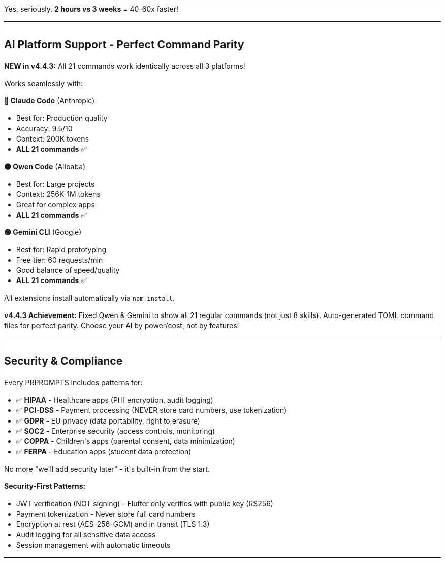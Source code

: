 Yes, seriously. **2 hours vs 3 weeks** = 40-60x faster!

---

## AI Platform Support - Perfect Command Parity

**NEW in v4.4.3:** All 21 commands work identically across all 3 platforms!

Works seamlessly with:

**🔵 Claude Code** (Anthropic)
- Best for: Production quality
- Accuracy: 9.5/10
- Context: 200K tokens
- **ALL 21 commands** ✅

**🟠 Qwen Code** (Alibaba)
- Best for: Large projects
- Context: 256K-1M tokens
- Great for complex apps
- **ALL 21 commands** ✅

**🟢 Gemini CLI** (Google)
- Best for: Rapid prototyping
- Free tier: 60 requests/min
- Good balance of speed/quality
- **ALL 21 commands** ✅

All extensions install automatically via `npm install`.

**v4.4.3 Achievement:** Fixed Qwen & Gemini to show all 21 regular commands (not just 8 skills). Auto-generated TOML command files for perfect parity. Choose your AI by power/cost, not by features!

---

## Security & Compliance

Every PRPROMPTS includes patterns for:

- ✅ **HIPAA** - Healthcare apps (PHI encryption, audit logging)
- ✅ **PCI-DSS** - Payment processing (NEVER store card numbers, use tokenization)
- ✅ **GDPR** - EU privacy (data portability, right to erasure)
- ✅ **SOC2** - Enterprise security (access controls, monitoring)
- ✅ **COPPA** - Children's apps (parental consent, data minimization)
- ✅ **FERPA** - Education apps (student data protection)

No more "we'll add security later" - it's built-in from the start.

**Security-First Patterns:**
- JWT verification (NOT signing) - Flutter only verifies with public key (RS256)
- Payment tokenization - Never store full card numbers
- Encryption at rest (AES-256-GCM) and in transit (TLS 1.3)
- Audit logging for all sensitive data access
- Session management with automatic timeouts

---
